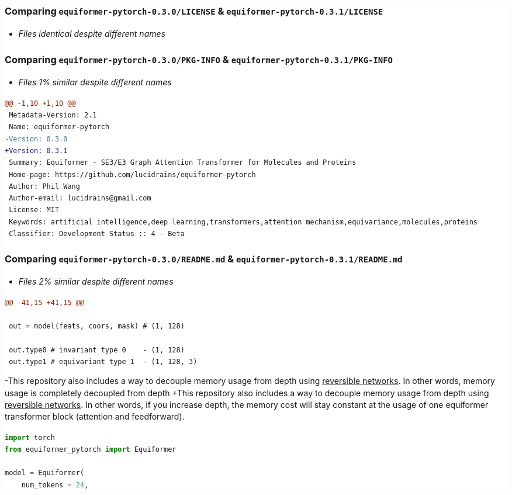 ### Comparing `equiformer-pytorch-0.3.0/LICENSE` & `equiformer-pytorch-0.3.1/LICENSE`

 * *Files identical despite different names*

### Comparing `equiformer-pytorch-0.3.0/PKG-INFO` & `equiformer-pytorch-0.3.1/PKG-INFO`

 * *Files 1% similar despite different names*

```diff
@@ -1,10 +1,10 @@
 Metadata-Version: 2.1
 Name: equiformer-pytorch
-Version: 0.3.0
+Version: 0.3.1
 Summary: Equiformer - SE3/E3 Graph Attention Transformer for Molecules and Proteins
 Home-page: https://github.com/lucidrains/equiformer-pytorch
 Author: Phil Wang
 Author-email: lucidrains@gmail.com
 License: MIT
 Keywords: artificial intelligence,deep learning,transformers,attention mechanism,equivariance,molecules,proteins
 Classifier: Development Status :: 4 - Beta
```

### Comparing `equiformer-pytorch-0.3.0/README.md` & `equiformer-pytorch-0.3.1/README.md`

 * *Files 2% similar despite different names*

```diff
@@ -41,15 +41,15 @@
 
 out = model(feats, coors, mask) # (1, 128)
 
 out.type0 # invariant type 0    - (1, 128)
 out.type1 # equivariant type 1  - (1, 128, 3)
 ```
 
-This repository also includes a way to decouple memory usage from depth using <a href="https://arxiv.org/abs/1707.04585">reversible networks</a>. In other words, memory usage is completely decoupled from depth
+This repository also includes a way to decouple memory usage from depth using <a href="https://arxiv.org/abs/1707.04585">reversible networks</a>. In other words, if you increase depth, the memory cost will stay constant at the usage of one equiformer transformer block (attention and feedforward).
 
 ```python
 import torch
 from equiformer_pytorch import Equiformer
 
 model = Equiformer(
     num_tokens = 24,
```
